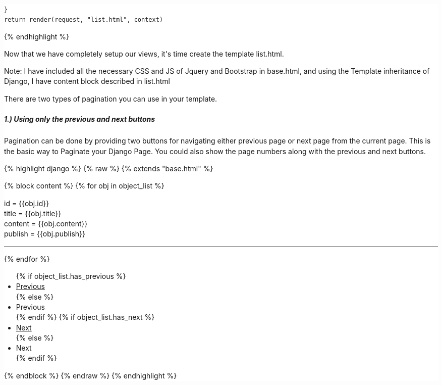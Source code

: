	}
	return render(request, "list.html", context)
{% endhighlight %}

Now that we have completely setup our views, it's time create the template list.html.

Note: I have included all the necessary CSS and JS of Jquery and Bootstrap in base.html, and using the Template inheritance of Django, I have content block described in list.html

There are two types of pagination you can use in your template.

##### 1.) Using only the previous and next buttons
Pagination can be done by providing two buttons for navigating either previous page or next page from the current page. This is the basic way to Paginate your Django Page. You could also show the page numbers along with the previous and next buttons.


{% highlight django %}
{% raw %}
{% extends "base.html" %}

{% block content %}
{% for obj in object_list %}
  <div class = "container">
    <div class = "col-md-6">
      id = {{obj.id}}<br>
      title = {{obj.title}}<br>
      content = {{obj.content}}<br>
      publish = {{obj.publish}}<br>
      <hr>
    </div>
  </div>
{% endfor %}
<div class = "container">
  <div class = "col-md-6">
    <ul class="pager">
      <span class="step-links">
        {% if object_list.has_previous %}
        <li class="previous"> <a href="?page={{ object_list.previous_page_number }}">Previous</a></li>
        {% else %}
        <li class="previous"> <a title = "No Posts available">Previous</a></li>
        {% endif %}
        {% if object_list.has_next %}
        <li class="next"><a href="?page={{ object_list.next_page_number }}">Next</a></li>
        {% else %}
        <li class="next"><a title = "No Posts available">Next</a></li>
        {% endif %}
        </span>
     </ul>
  </div>
</div>

{% endblock %}
{% endraw %}
{% endhighlight %}
